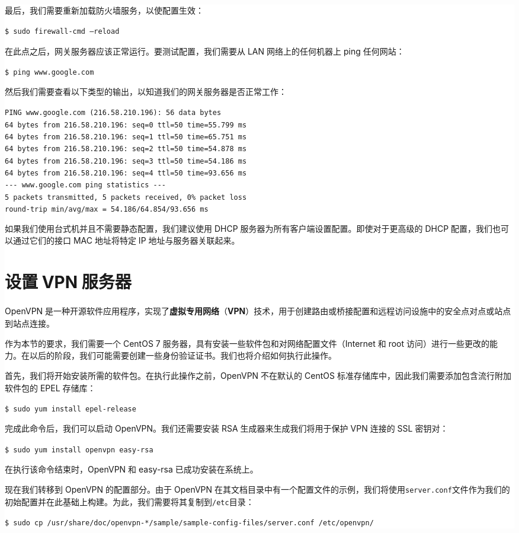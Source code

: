 最后，我们需要重新加载防火墙服务，以使配置生效：

```
$ sudo firewall-cmd –reload

```

在此点之后，网关服务器应该正常运行。要测试配置，我们需要从 LAN 网络上的任何机器上 ping 任何网站：

```
$ ping www.google.com

```

然后我们需要查看以下类型的输出，以知道我们的网关服务器是否正常工作：

```
PING www.google.com (216.58.210.196): 56 data bytes
64 bytes from 216.58.210.196: seq=0 ttl=50 time=55.799 ms
64 bytes from 216.58.210.196: seq=1 ttl=50 time=65.751 ms
64 bytes from 216.58.210.196: seq=2 ttl=50 time=54.878 ms
64 bytes from 216.58.210.196: seq=3 ttl=50 time=54.186 ms
64 bytes from 216.58.210.196: seq=4 ttl=50 time=93.656 ms
--- www.google.com ping statistics ---
5 packets transmitted, 5 packets received, 0% packet loss
round-trip min/avg/max = 54.186/64.854/93.656 ms

```

如果我们使用台式机并且不需要静态配置，我们建议使用 DHCP 服务器为所有客户端设置配置。即使对于更高级的 DHCP 配置，我们也可以通过它们的接口 MAC 地址将特定 IP 地址与服务器关联起来。

# 设置 VPN 服务器

OpenVPN 是一种开源软件应用程序，实现了**虚拟专用网络**（**VPN**）技术，用于创建路由或桥接配置和远程访问设施中的安全点对点或站点到站点连接。

作为本节的要求，我们需要一个 CentOS 7 服务器，具有安装一些软件包和对网络配置文件（Internet 和 root 访问）进行一些更改的能力。在以后的阶段，我们可能需要创建一些身份验证证书。我们也将介绍如何执行此操作。

首先，我们将开始安装所需的软件包。在执行此操作之前，OpenVPN 不在默认的 CentOS 标准存储库中，因此我们需要添加包含流行附加软件包的 EPEL 存储库：

```
$ sudo yum install epel-release

```

完成此命令后，我们可以启动 OpenVPN。我们还需要安装 RSA 生成器来生成我们将用于保护 VPN 连接的 SSL 密钥对：

```
$ sudo yum install openvpn easy-rsa

```

在执行该命令结束时，OpenVPN 和 easy-rsa 已成功安装在系统上。

现在我们转移到 OpenVPN 的配置部分。由于 OpenVPN 在其文档目录中有一个配置文件的示例，我们将使用`server.conf`文件作为我们的初始配置并在此基础上构建。为此，我们需要将其复制到`/etc`目录：

```
$ sudo cp /usr/share/doc/openvpn-*/sample/sample-config-files/server.conf /etc/openvpn/

```
